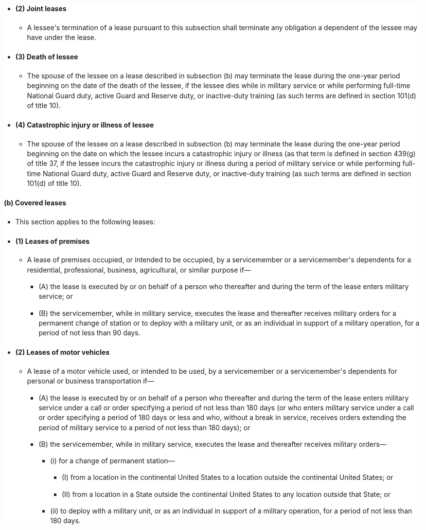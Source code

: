 * #### (2) Joint leases
  * A lessee's termination of a lease pursuant to this subsection shall terminate any obligation a dependent of the lessee may have under the lease.

* #### (3) Death of lessee
  * The spouse of the lessee on a lease described in subsection (b) may terminate the lease during the one-year period beginning on the date of the death of the lessee, if the lessee dies while in military service or while performing full-time National Guard duty, active Guard and Reserve duty, or inactive-duty training (as such terms are defined in section 101(d) of title 10).

* #### (4) Catastrophic injury or illness of lessee
  * The spouse of the lessee on a lease described in subsection (b) may terminate the lease during the one-year period beginning on the date on which the lessee incurs a catastrophic injury or illness (as that term is defined in section 439(g) of title 37, if the lessee incurs the catastrophic injury or illness during a period of military service or while performing full-time National Guard duty, active Guard and Reserve duty, or inactive-duty training (as such terms are defined in section 101(d) of title 10).

#### (b) Covered leases
* This section applies to the following leases:

* #### (1) Leases of premises
  * A lease of premises occupied, or intended to be occupied, by a servicemember or a servicemember's dependents for a residential, professional, business, agricultural, or similar purpose if—

    * (A) the lease is executed by or on behalf of a person who thereafter and during the term of the lease enters military service; or

    * (B) the servicemember, while in military service, executes the lease and thereafter receives military orders for a permanent change of station or to deploy with a military unit, or as an individual in support of a military operation, for a period of not less than 90 days.

* #### (2) Leases of motor vehicles
  * A lease of a motor vehicle used, or intended to be used, by a servicemember or a servicemember's dependents for personal or business transportation if—

    * (A) the lease is executed by or on behalf of a person who thereafter and during the term of the lease enters military service under a call or order specifying a period of not less than 180 days (or who enters military service under a call or order specifying a period of 180 days or less and who, without a break in service, receives orders extending the period of military service to a period of not less than 180 days); or

    * (B) the servicemember, while in military service, executes the lease and thereafter receives military orders—

      * (i) for a change of permanent station—

        * (I) from a location in the continental United States to a location outside the continental United States; or

        * (II) from a location in a State outside the continental United States to any location outside that State; or


      * (ii) to deploy with a military unit, or as an individual in support of a military operation, for a period of not less than 180 days.
